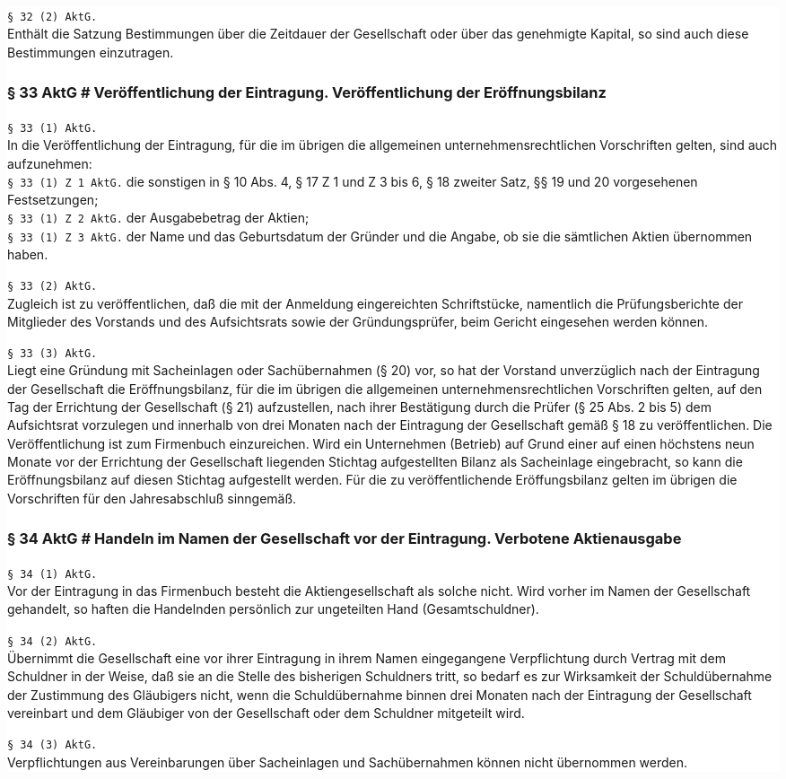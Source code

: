 `§ 32 (2) AktG.`  
Enthält die Satzung Bestimmungen über die Zeitdauer der Gesellschaft oder über das genehmigte Kapital, so sind auch diese Bestimmungen einzutragen.

### § 33 AktG # Veröffentlichung der Eintragung. Veröffentlichung der Eröffnungsbilanz

`§ 33 (1) AktG.`  
In die Veröffentlichung der Eintragung, für die im übrigen die allgemeinen unternehmensrechtlichen Vorschriften gelten, sind auch aufzunehmen:  
`§ 33 (1) Z 1 AktG.`
die sonstigen in § 10 Abs. 4, § 17 Z 1 und Z 3 bis 6, § 18 zweiter Satz, §§ 19 und 20 vorgesehenen Festsetzungen;  
`§ 33 (1) Z 2 AktG.`
der Ausgabebetrag der Aktien;  
`§ 33 (1) Z 3 AktG.`
der Name und das Geburtsdatum der Gründer und die Angabe, ob sie die sämtlichen Aktien übernommen haben.

`§ 33 (2) AktG.`  
Zugleich ist zu veröffentlichen, daß die mit der Anmeldung eingereichten Schriftstücke, namentlich die Prüfungsberichte der Mitglieder des Vorstands und des Aufsichtsrats sowie der Gründungsprüfer, beim Gericht eingesehen werden können.

`§ 33 (3) AktG.`  
Liegt eine Gründung mit Sacheinlagen oder Sachübernahmen (§ 20) vor, so hat der Vorstand unverzüglich nach der Eintragung der Gesellschaft die Eröffnungsbilanz, für die im übrigen die allgemeinen unternehmensrechtlichen Vorschriften gelten, auf den Tag der Errichtung der Gesellschaft (§ 21) aufzustellen, nach ihrer Bestätigung durch die Prüfer (§ 25 Abs. 2 bis 5) dem Aufsichtsrat vorzulegen und innerhalb von drei Monaten nach der Eintragung der Gesellschaft gemäß § 18 zu veröffentlichen. Die Veröffentlichung ist zum Firmenbuch einzureichen. Wird ein Unternehmen (Betrieb) auf Grund einer auf einen höchstens neun Monate vor der Errichtung der Gesellschaft liegenden Stichtag aufgestellten Bilanz als Sacheinlage eingebracht, so kann die Eröffnungsbilanz auf diesen Stichtag aufgestellt werden. Für die zu veröffentlichende Eröffungsbilanz gelten im übrigen die Vorschriften für den Jahresabschluß sinngemäß.

### § 34 AktG # Handeln im Namen der Gesellschaft vor der Eintragung. Verbotene Aktienausgabe

`§ 34 (1) AktG.`  
Vor der Eintragung in das Firmenbuch besteht die Aktiengesellschaft als solche nicht. Wird vorher im Namen der Gesellschaft gehandelt, so haften die Handelnden persönlich zur ungeteilten Hand (Gesamtschuldner).

`§ 34 (2) AktG.`  
Übernimmt die Gesellschaft eine vor ihrer Eintragung in ihrem Namen eingegangene Verpflichtung durch Vertrag mit dem Schuldner in der Weise, daß sie an die Stelle des bisherigen Schuldners tritt, so bedarf es zur Wirksamkeit der Schuldübernahme der Zustimmung des Gläubigers nicht, wenn die Schuldübernahme binnen drei Monaten nach der Eintragung der Gesellschaft vereinbart und dem Gläubiger von der Gesellschaft oder dem Schuldner mitgeteilt wird.

`§ 34 (3) AktG.`  
Verpflichtungen aus Vereinbarungen über Sacheinlagen und Sachübernahmen können nicht übernommen werden.
